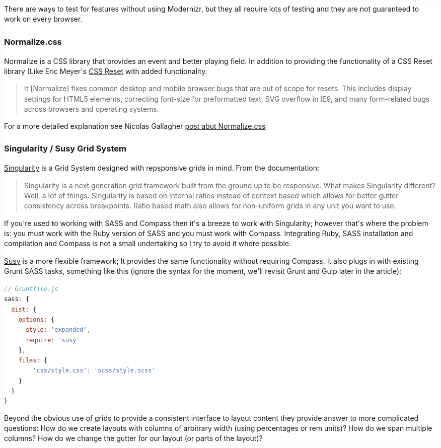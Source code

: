 There are ways to test for features without using Modernizr, but they all require lots of testing and they are not guaranteed to work on every browser.

### Normalize.css

Normalize is a CSS library that provides an event and better playing field. In addition to providing the functionality of a CSS Reset library (Like Eric Meyer's [CSS Reset](http://meyerweb.com/eric/tools/css/reset/) with added functionality.

> It \[Normalize\] fixes common desktop and mobile browser bugs that are out of scope for resets. This includes display settings for HTML5 elements, correcting font-size for preformatted text, SVG overflow in IE9, and many form-related bugs across browsers and operating systems.

For a more detailed explanation see Nicolas Gallagher [post abut Normalize.css](http://nicolasgallagher.com/about-normalize-css/)

### Singularity / Susy Grid System

[Singularity](http://singularity.gs/) is a Grid System designed with repsponsive grids in mind. From the documentation:

> Singularity is a next generation grid framework built from the ground up to be responsive. What makes Singularity different? Well, a lot of things. Singularity is based on internal ratios instead of context based which allows for better gutter consistency across breakpoints. Ratio based math also allows for non-uniform grids in any unit you want to use.

If you're used to working with SASS and Compass then it's a breeze to work with Singularity; however that's where the problem is: you must work with the Ruby version of SASS and you must work with Compass. Integrating Ruby, SASS installation and compilation and Compass is not a small undertaking so I try to avoid it where possible.

[Susy](http://susy.oddbird.net/) is a more flexible framework; It provides the same functionality without requiring Compass. It also plugs in with existing Grunt SASS tasks, something like this (ignore the syntax for the moment, we'll revisit Grunt and Gulp later in the article):

```javascript
// Gruntfile.js
sass: {
  dist: {
    options: {
      style: 'expanded',
      require: 'susy'
    },
    files: {
        'css/style.css': 'scss/style.scss'
    }
  }
}
```

Beyond the obvious use of grids to provide a consistent interface to layout content they provide answer to more complicated questions: How do we create layouts with columns of arbitrary width (using percentages or rem units)? How do we span multiple columns? How do we change the gutter for our layout (or parts of the layout)?
